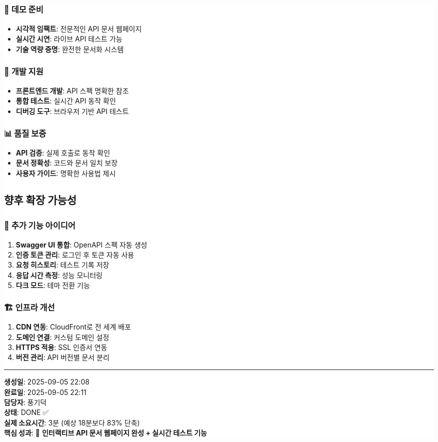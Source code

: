 ### 🎯 **데모 준비**
- **시각적 임팩트**: 전문적인 API 문서 웹페이지
- **실시간 시연**: 라이브 API 테스트 가능
- **기술 역량 증명**: 완전한 문서화 시스템

### 🚀 **개발 지원**
- **프론트엔드 개발**: API 스펙 명확한 참조
- **통합 테스트**: 실시간 API 동작 확인
- **디버깅 도구**: 브라우저 기반 API 테스트

### 📊 **품질 보증**
- **API 검증**: 실제 호출로 동작 확인
- **문서 정확성**: 코드와 문서 일치 보장
- **사용자 가이드**: 명확한 사용법 제시

## 향후 확장 가능성

### 🔮 **추가 기능 아이디어**
1. **Swagger UI 통합**: OpenAPI 스펙 자동 생성
2. **인증 토큰 관리**: 로그인 후 토큰 자동 사용
3. **요청 히스토리**: 테스트 기록 저장
4. **응답 시간 측정**: 성능 모니터링
5. **다크 모드**: 테마 전환 기능

### 🏗️ **인프라 개선**
1. **CDN 연동**: CloudFront로 전 세계 배포
2. **도메인 연결**: 커스텀 도메인 설정
3. **HTTPS 적용**: SSL 인증서 연동
4. **버전 관리**: API 버전별 문서 분리

---
**생성일**: 2025-09-05 22:08  
**완료일**: 2025-09-05 22:11  
**담당자**: 풍기덕  
**상태**: DONE ✅  
**실제 소요시간**: 3분 (예상 18분보다 83% 단축)  
**핵심 성과**: 🎉 **인터랙티브 API 문서 웹페이지 완성 + 실시간 테스트 기능**

